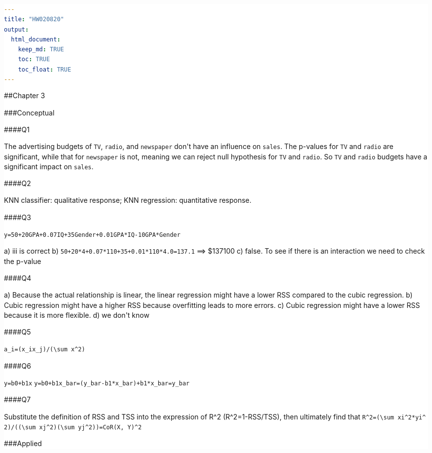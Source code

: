 ```yaml
---
title: "HW020820"
output: 
  html_document:
    keep_md: TRUE
    toc: TRUE
    toc_float: TRUE
---
```




##Chapter 3

###Conceptual

####Q1

The advertising budgets of `TV`, `radio`, and `newspaper` don't have an influence on `sales`. The p-values for `TV` and `radio` are significant, while that for `newspaper` is not, meaning we can reject null hypothesis for `TV` and `radio`. So `TV` and `radio` budgets have a significant impact on `sales`.

####Q2

KNN classifier: qualitative response; KNN regression: quantitative response.

####Q3

`y=50+20GPA+0.07IQ+35Gender+0.01GPA*IQ-10GPA*Gender`

a) iii is correct
b) `50+20*4+0.07*110+35+0.01*110*4.0=137.1` ==> $137100
c) false. To see if there is an interaction we need to check the p-value

####Q4

a) Because the actual relationship is linear, the linear regression might have a lower RSS compared to the cubic regression.
b) Cubic regression might have a higher RSS because overfitting leads to more errors.
c) Cubic regression might have a lower RSS because it is more flexible.
d) we don't know

####Q5

`a_i=(x_ix_j)/(\sum x^2)`

####Q6

`y=b0+b1x`
`y=b0+b1x_bar=(y_bar-b1*x_bar)+b1*x_bar=y_bar`

####Q7

Substitute the definition of RSS and TSS into the expression of R^2 (R^2=1-RSS/TSS), then ultimately find that `R^2=(\sum xi^2*yi^2)/((\sum xj^2)(\sum yj^2))=CoR(X, Y)^2`

###Applied
